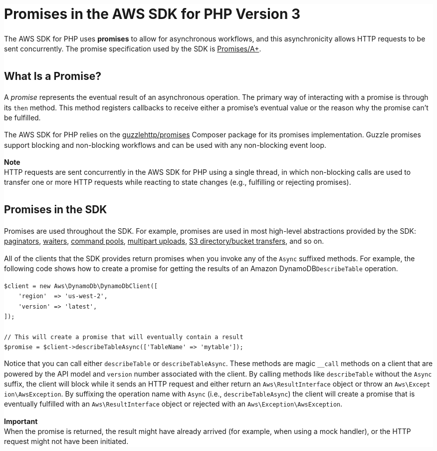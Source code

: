 # Promises in the AWS SDK for PHP Version 3<a name="guide_promises"></a>

The AWS SDK for PHP uses **promises** to allow for asynchronous workflows, and this asynchronicity allows HTTP requests to be sent concurrently\. The promise specification used by the SDK is [Promises/A\+](https://promisesaplus.com/)\.

## What Is a Promise?<a name="what-is-a-promise"></a>

A *promise* represents the eventual result of an asynchronous operation\. The primary way of interacting with a promise is through its `then` method\. This method registers callbacks to receive either a promise’s eventual value or the reason why the promise can’t be fulfilled\.

The AWS SDK for PHP relies on the [guzzlehttp/promises](https://github.com/guzzle/promises) Composer package for its promises implementation\. Guzzle promises support blocking and non\-blocking workflows and can be used with any non\-blocking event loop\.

**Note**  
HTTP requests are sent concurrently in the AWS SDK for PHP using a single thread, in which non\-blocking calls are used to transfer one or more HTTP requests while reacting to state changes \(e\.g\., fulfilling or rejecting promises\)\.

## Promises in the SDK<a name="promises-in-the-sdk"></a>

Promises are used throughout the SDK\. For example, promises are used in most high\-level abstractions provided by the SDK: [paginators](guide_paginators.md#async-paginators), [waiters](guide_waiters.md#async-waiters), [command pools](guide_commands.md#command-pool), [multipart uploads](s3-multipart-upload.md), [S3 directory/bucket transfers](s3-transfer.md), and so on\.

All of the clients that the SDK provides return promises when you invoke any of the `Async` suffixed methods\. For example, the following code shows how to create a promise for getting the results of an Amazon DynamoDB`DescribeTable` operation\.

```
$client = new Aws\DynamoDb\DynamoDbClient([
    'region'  => 'us-west-2',
    'version' => 'latest',
]);

// This will create a promise that will eventually contain a result
$promise = $client->describeTableAsync(['TableName' => 'mytable']);
```

Notice that you can call either `describeTable` or `describeTableAsync`\. These methods are magic `__call` methods on a client that are powered by the API model and `version` number associated with the client\. By calling methods like `describeTable` without the `Async` suffix, the client will block while it sends an HTTP request and either return an `Aws\ResultInterface` object or throw an `Aws\Exception\AwsException`\. By suffixing the operation name with `Async` \(i\.e\., `describeTableAsync`\) the client will create a promise that is eventually fulfilled with an `Aws\ResultInterface` object or rejected with an `Aws\Exception\AwsException`\.

**Important**  
When the promise is returned, the result might have already arrived \(for example, when using a mock handler\), or the HTTP request might not have been initiated\.

